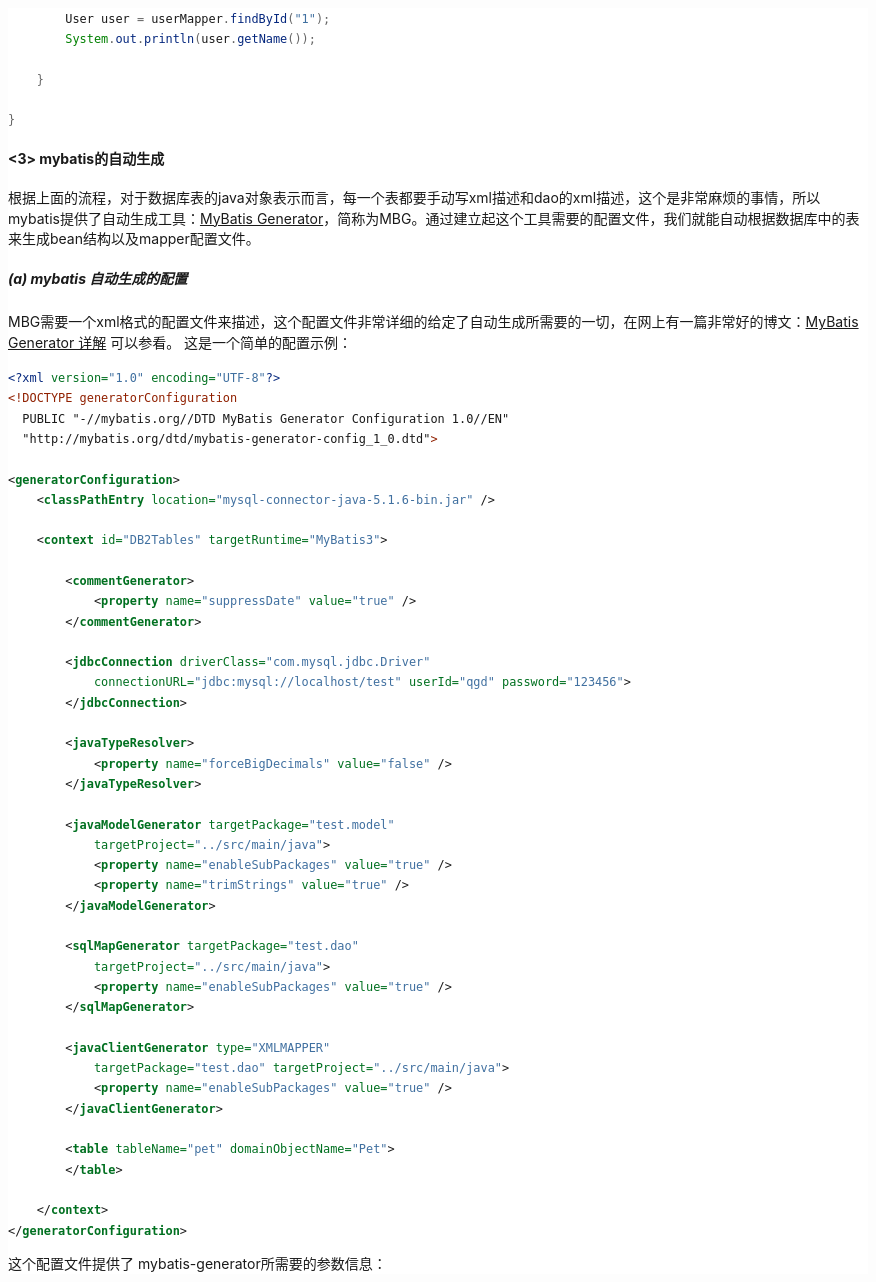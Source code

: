 ```java
		User user = userMapper.findById("1");
		System.out.println(user.getName());

	}

}
```

#### <3> mybatis的自动生成 ####
根据上面的流程，对于数据库表的java对象表示而言，每一个表都要手动写xml描述和dao的xml描述，这个是非常麻烦的事情，所以mybatis提供了自动生成工具：[MyBatis Generator](http://mybatis.github.io/generator/)，简称为MBG。通过建立起这个工具需要的配置文件，我们就能自动根据数据库中的表来生成bean结构以及mapper配置文件。

##### (a) mybatis 自动生成的配置 #####

MBG需要一个xml格式的配置文件来描述，这个配置文件非常详细的给定了自动生成所需要的一切，在网上有一篇非常好的博文：[MyBatis Generator 详解](http://blog.csdn.net/isea533/article/details/42102297) 可以参看。
这是一个简单的配置示例：

```xml
<?xml version="1.0" encoding="UTF-8"?>
<!DOCTYPE generatorConfiguration
  PUBLIC "-//mybatis.org//DTD MyBatis Generator Configuration 1.0//EN"
  "http://mybatis.org/dtd/mybatis-generator-config_1_0.dtd">

<generatorConfiguration>
    <classPathEntry location="mysql-connector-java-5.1.6-bin.jar" />

    <context id="DB2Tables" targetRuntime="MyBatis3">

        <commentGenerator>
            <property name="suppressDate" value="true" />
        </commentGenerator>

        <jdbcConnection driverClass="com.mysql.jdbc.Driver"
            connectionURL="jdbc:mysql://localhost/test" userId="qgd" password="123456">
        </jdbcConnection>

        <javaTypeResolver>
            <property name="forceBigDecimals" value="false" />
        </javaTypeResolver>

        <javaModelGenerator targetPackage="test.model"
            targetProject="../src/main/java">
            <property name="enableSubPackages" value="true" />
            <property name="trimStrings" value="true" />
        </javaModelGenerator>

        <sqlMapGenerator targetPackage="test.dao"
            targetProject="../src/main/java">
            <property name="enableSubPackages" value="true" />
        </sqlMapGenerator>

        <javaClientGenerator type="XMLMAPPER"
            targetPackage="test.dao" targetProject="../src/main/java">
            <property name="enableSubPackages" value="true" />
        </javaClientGenerator>

        <table tableName="pet" domainObjectName="Pet">
        </table>

    </context>
</generatorConfiguration>
```
这个配置文件提供了 mybatis-generator所需要的参数信息：